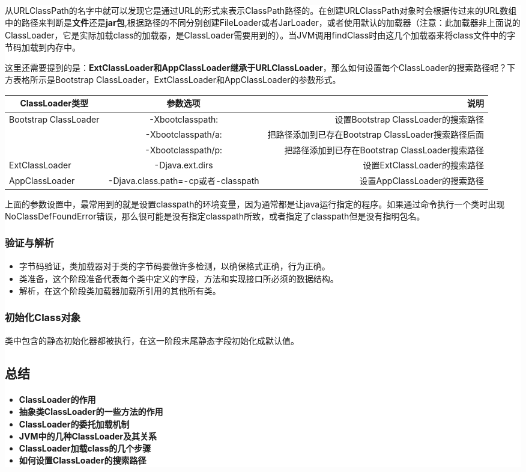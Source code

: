 从URLClassPath的名字中就可以发现它是通过URL的形式来表示ClassPath路径的。在创建URLClassPath对象时会根据传过来的URL数组中的路径来判断是**文件**还是**jar包**,根据路径的不同分别创建FileLoader或者JarLoader，或者使用默认的加载器（注意：此加载器非上面说的ClassLoader，它是实际加载class的加载器，是ClassLoader需要用到的）。当JVM调用findClass时由这几个加载器来将class文件中的字节码加载到内存中。

这里还需要提到的是：**ExtClassLoader和AppClassLoader继承于URLClassLoader**，那么如何设置每个ClassLoader的搜索路径呢？下方表格所示是Bootstrap ClassLoader，ExtClassLoader和AppClassLoader的参数形式。

| ClassLoader类型        | 参数选项                            | 说明  |
| --------------------- |:----------------------------------:| ---------------------------------------------:|
| Bootstrap ClassLoader | -Xbootclasspath:                  | 设置Bootstrap ClassLoader的搜索路径              |
|                       | -Xbootclasspath/a:                | 把路径添加到已存在Bootstrap ClassLoader搜索路径后面 |
|                       | -Xbootclasspath/p:                | 把路径添加到已存在Bootstrap ClassLoader搜索路径    |
| ExtClassLoader        | -Djava.ext.dirs                    | 设置ExtClassLoader的搜索路径                     |
| AppClassLoader        | -Djava.class.path=-cp或者-classpath | 设置AppClassLoader的搜索路径                     |

上面的参数设置中，最常用到的就是设置classpath的环境变量，因为通常都是让java运行指定的程序。如果通过命令执行一个类时出现NoClassDefFoundError错误，那么很可能是没有指定classpath所致，或者指定了classpath但是没有指明包名。

### 验证与解析

- 字节码验证，类加载器对于类的字节码要做许多检测，以确保格式正确，行为正确。
- 类准备，这个阶段准备代表每个类中定义的字段，方法和实现接口所必须的数据结构。
- 解析，在这个阶段类加载器加载所引用的其他所有类。

### 初始化Class对象

类中包含的静态初始化器都被执行，在这一阶段末尾静态字段初始化成默认值。

## 总结

- **ClassLoader的作用**
- **抽象类ClassLoader的一些方法的作用**
- **ClassLoader的委托加载机制**
- **JVM中的几种ClassLoader及其关系**
- **ClassLoader加载class的几个步骤**
- **如何设置ClassLoader的搜索路径**

